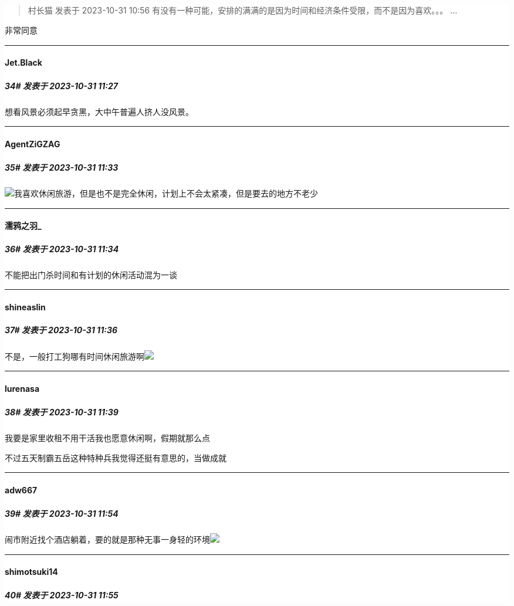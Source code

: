 <blockquote>村长猫 发表于 2023-10-31 10:56
有没有一种可能，安排的满满的是因为时间和经济条件受限，而不是因为喜欢。。。 ...</blockquote>
非常同意

*****

####  Jet.Black  
##### 34#       发表于 2023-10-31 11:27

想看风景必须起早贪黑，大中午普遍人挤人没风景。

*****

####  AgentZiGZAG  
##### 35#       发表于 2023-10-31 11:33

<img src="https://static.saraba1st.com/image/smiley/face2017/050.png" referrerpolicy="no-referrer">我喜欢休闲旅游，但是也不是完全休闲，计划上不会太紧凑，但是要去的地方不老少

*****

####  濡鸦之羽_  
##### 36#       发表于 2023-10-31 11:34

不能把出门杀时间和有计划的休闲活动混为一谈

*****

####  shineaslin  
##### 37#       发表于 2023-10-31 11:36

不是，一般打工狗哪有时间休闲旅游啊<img src="https://static.saraba1st.com/image/smiley/face2017/002.png" referrerpolicy="no-referrer">

*****

####  lurenasa  
##### 38#       发表于 2023-10-31 11:39

我要是家里收租不用干活我也愿意休闲啊，假期就那么点

不过五天制霸五岳这种特种兵我觉得还挺有意思的，当做成就

*****

####  adw667  
##### 39#       发表于 2023-10-31 11:54

闹市附近找个酒店躺着，要的就是那种无事一身轻的环境<img src="https://static.saraba1st.com/image/smiley/face2017/039.png" referrerpolicy="no-referrer">

*****

####  shimotsuki14  
##### 40#       发表于 2023-10-31 11:55
